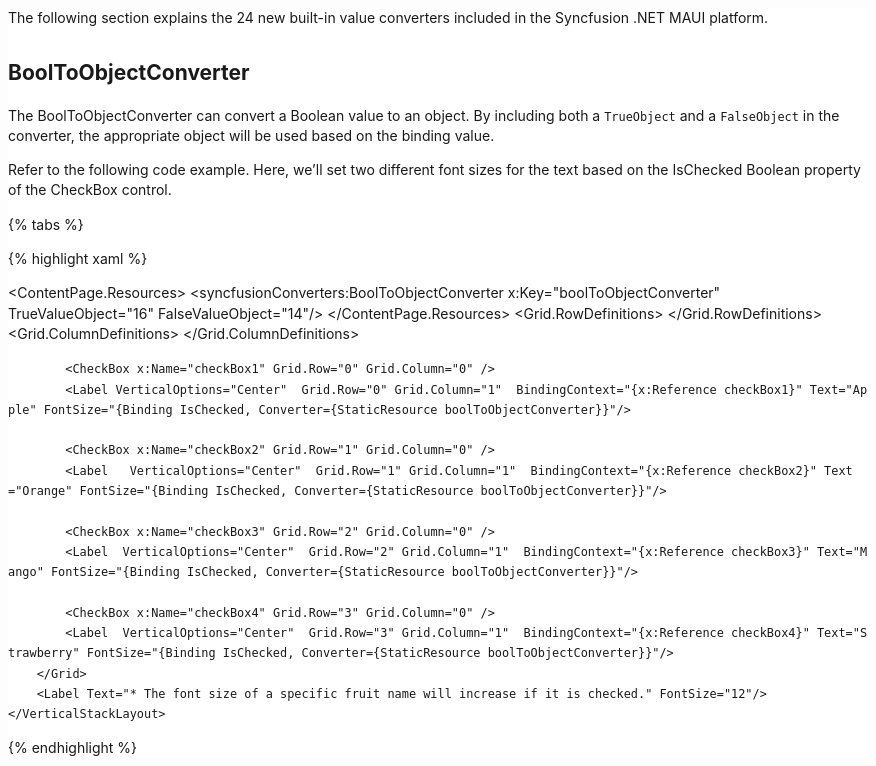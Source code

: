 The following section explains the 24 new built-in value converters included in the Syncfusion .NET MAUI platform. 

## BoolToObjectConverter

The BoolToObjectConverter can convert a Boolean value to an object. By including both a `TrueObject` and a `FalseObject` in the converter, the appropriate object will be used based on the binding value.

Refer to the following code example. Here, we’ll set two different font sizes for the text based on the IsChecked Boolean property of the CheckBox control.

{% tabs %}

{% highlight xaml %}

<?xml version="1.0" encoding="utf-8" ?>
<ContentPage xmlns="http://schemas.microsoft.com/dotnet/2021/maui"
            xmlns:x="http://schemas.microsoft.com/winfx/2009/xaml"
            xmlns:syncfusionConverters="clr-namespace:Syncfusion.Maui.Core.Converters;assembly=Syncfusion.Maui.Core"
            x:Class="MAUIValueConverters.BoolToObjectConverterPage">
    <ContentPage.Resources>
        <syncfusionConverters:BoolToObjectConverter x:Key="boolToObjectConverter"  TrueValueObject="16" FalseValueObject="14"/>
    </ContentPage.Resources>
    <VerticalStackLayout WidthRequest="400" HorizontalOptions="Center" VerticalOptions="Center" Spacing="20">
        <Label Text="Select your favorite fruit: "/>
        <Grid>
            <Grid.RowDefinitions>
                <RowDefinition Height="*"/>
                <RowDefinition Height="*"/>
                <RowDefinition Height="*"/>
                <RowDefinition Height="*"/>
            </Grid.RowDefinitions>
            <Grid.ColumnDefinitions>
                <ColumnDefinition Width="40"/>
                <ColumnDefinition Width="*"/>
            </Grid.ColumnDefinitions>

            <CheckBox x:Name="checkBox1" Grid.Row="0" Grid.Column="0" />
            <Label VerticalOptions="Center"  Grid.Row="0" Grid.Column="1"  BindingContext="{x:Reference checkBox1}" Text="Apple" FontSize="{Binding IsChecked, Converter={StaticResource boolToObjectConverter}}"/>

            <CheckBox x:Name="checkBox2" Grid.Row="1" Grid.Column="0" />
            <Label   VerticalOptions="Center"  Grid.Row="1" Grid.Column="1"  BindingContext="{x:Reference checkBox2}" Text="Orange" FontSize="{Binding IsChecked, Converter={StaticResource boolToObjectConverter}}"/>

            <CheckBox x:Name="checkBox3" Grid.Row="2" Grid.Column="0" />
            <Label  VerticalOptions="Center"  Grid.Row="2" Grid.Column="1"  BindingContext="{x:Reference checkBox3}" Text="Mango" FontSize="{Binding IsChecked, Converter={StaticResource boolToObjectConverter}}"/>

            <CheckBox x:Name="checkBox4" Grid.Row="3" Grid.Column="0" />
            <Label  VerticalOptions="Center"  Grid.Row="3" Grid.Column="1"  BindingContext="{x:Reference checkBox4}" Text="Strawberry" FontSize="{Binding IsChecked, Converter={StaticResource boolToObjectConverter}}"/>
        </Grid>
        <Label Text="* The font size of a specific fruit name will increase if it is checked." FontSize="12"/>
    </VerticalStackLayout>
</ContentPage>


{% endhighlight %}
